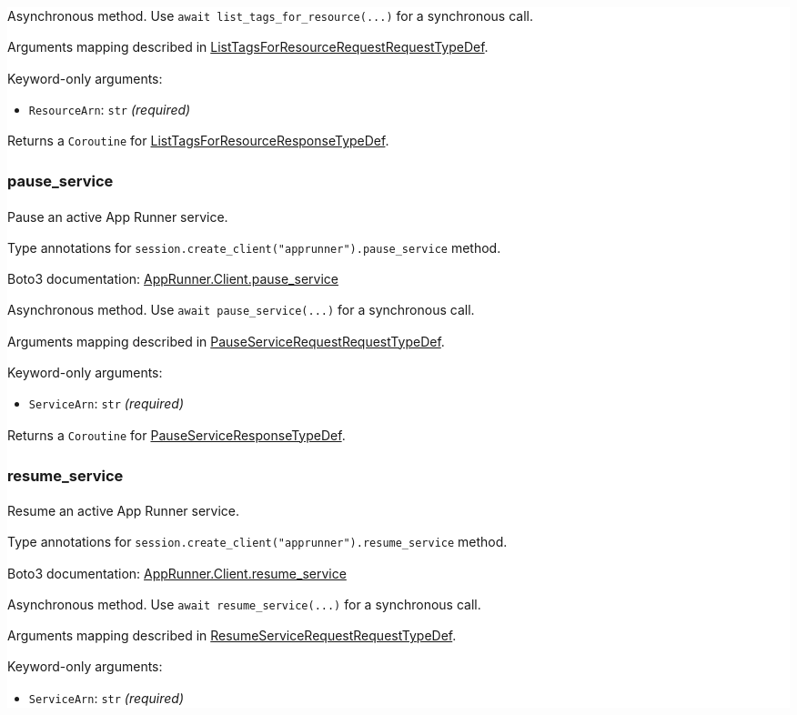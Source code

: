 Asynchronous method. Use `await list_tags_for_resource(...)` for a synchronous
call.

Arguments mapping described in
[ListTagsForResourceRequestRequestTypeDef](./type_defs.md#listtagsforresourcerequestrequesttypedef).

Keyword-only arguments:

- `ResourceArn`: `str` *(required)*

Returns a `Coroutine` for
[ListTagsForResourceResponseTypeDef](./type_defs.md#listtagsforresourceresponsetypedef).

<a id="pause_service"></a>

### pause_service

Pause an active App Runner service.

Type annotations for `session.create_client("apprunner").pause_service` method.

Boto3 documentation:
[AppRunner.Client.pause_service](https://boto3.amazonaws.com/v1/documentation/api/latest/reference/services/apprunner.html#AppRunner.Client.pause_service)

Asynchronous method. Use `await pause_service(...)` for a synchronous call.

Arguments mapping described in
[PauseServiceRequestRequestTypeDef](./type_defs.md#pauseservicerequestrequesttypedef).

Keyword-only arguments:

- `ServiceArn`: `str` *(required)*

Returns a `Coroutine` for
[PauseServiceResponseTypeDef](./type_defs.md#pauseserviceresponsetypedef).

<a id="resume_service"></a>

### resume_service

Resume an active App Runner service.

Type annotations for `session.create_client("apprunner").resume_service`
method.

Boto3 documentation:
[AppRunner.Client.resume_service](https://boto3.amazonaws.com/v1/documentation/api/latest/reference/services/apprunner.html#AppRunner.Client.resume_service)

Asynchronous method. Use `await resume_service(...)` for a synchronous call.

Arguments mapping described in
[ResumeServiceRequestRequestTypeDef](./type_defs.md#resumeservicerequestrequesttypedef).

Keyword-only arguments:

- `ServiceArn`: `str` *(required)*
